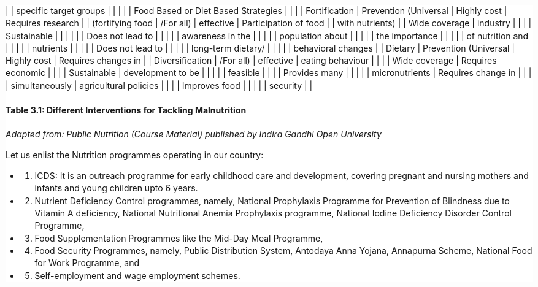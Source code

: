 |  | specific target groups |  |  |
|  | Food Based or Diet Based Strategies |  |  |
| Fortification | Prevention (Universal | Highly cost | Requires research |
| (fortifying food | /For all) | effective | Participation of food |
| with nutrients) |  | Wide coverage | industry |
|  |  | Sustainable |  |
|  |  |  | Does not lead to |
|  |  |  | awareness in the |
|  |  |  | population about |
|  |  |  | the importance |
|  |  |  | of nutrition and |
|  |  |  | nutrients |
|  |  |  | Does not lead to |
|  |  |  | long-term dietary/ |
|  |  |  | behavioral changes |
| Dietary | Prevention (Universal | Highly cost | Requires changes in |
| Diversification | /For all) | effective | eating behaviour |
|  |  | Wide coverage | Requires economic |
|  |  | Sustainable | development to be |
|  |  |  | feasible |
|  |  | Provides many |  |
|  |  | micronutrients | Requires change in |
|  |  | simultaneously | agricultural policies |
|  |  | Improves food |  |
|  |  | security |  |

#### **Table 3.1: Different Interventions for Tackling Malnutrition**

*Adapted from: Public Nutrition (Course Material) published by Indira Gandhi Open University*

Let us enlist the Nutrition programmes operating in our country:

- 1. ICDS: It is an outreach programme for early childhood care and development, covering pregnant and nursing mothers and infants and young children upto 6 years.
- 2. Nutrient Deficiency Control programmes, namely, National Prophylaxis Programme for Prevention of Blindness due to Vitamin A deficiency, National Nutritional Anemia Prophylaxis programme, National Iodine Deficiency Disorder Control Programme,
- 3. Food Supplementation Programmes like the Mid-Day Meal Programme,
- 4. Food Security Programmes, namely, Public Distribution System, Antodaya Anna Yojana, Annapurna Scheme, National Food for Work Programme, and
- 5. Self-employment and wage employment schemes.
